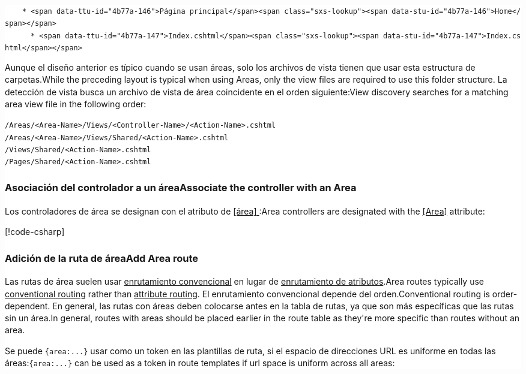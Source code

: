         * <span data-ttu-id="4b77a-146">Página principal</span><span class="sxs-lookup"><span data-stu-id="4b77a-146">Home</span></span>
          * <span data-ttu-id="4b77a-147">Index.cshtml</span><span class="sxs-lookup"><span data-stu-id="4b77a-147">Index.cshtml</span></span>

<span data-ttu-id="4b77a-148">Aunque el diseño anterior es típico cuando se usan áreas, solo los archivos de vista tienen que usar esta estructura de carpetas.</span><span class="sxs-lookup"><span data-stu-id="4b77a-148">While the preceding layout is typical when using Areas, only the view files are required to use this folder structure.</span></span> <span data-ttu-id="4b77a-149">La detección de vista busca un archivo de vista de área coincidente en el orden siguiente:</span><span class="sxs-lookup"><span data-stu-id="4b77a-149">View discovery searches for a matching area view file in the following order:</span></span>

```text
/Areas/<Area-Name>/Views/<Controller-Name>/<Action-Name>.cshtml
/Areas/<Area-Name>/Views/Shared/<Action-Name>.cshtml
/Views/Shared/<Action-Name>.cshtml
/Pages/Shared/<Action-Name>.cshtml
```

<a name="attribute"></a>

### <a name="associate-the-controller-with-an-area"></a><span data-ttu-id="4b77a-150">Asociación del controlador a un área</span><span class="sxs-lookup"><span data-stu-id="4b77a-150">Associate the controller with an Area</span></span>

<span data-ttu-id="4b77a-151">Los controladores de área se designan con el atributo de [ &lbrack;área&rbrack; ](xref:Microsoft.AspNetCore.Mvc.AreaAttribute) :</span><span class="sxs-lookup"><span data-stu-id="4b77a-151">Area controllers are designated with the [&lbrack;Area&rbrack;](xref:Microsoft.AspNetCore.Mvc.AreaAttribute) attribute:</span></span>

[!code-csharp[](areas/31samples/MVCareas/Areas/Products/Controllers/ManageController.cs?highlight=5&name=snippet)]

### <a name="add-area-route"></a><span data-ttu-id="4b77a-152">Adición de la ruta de área</span><span class="sxs-lookup"><span data-stu-id="4b77a-152">Add Area route</span></span>

<span data-ttu-id="4b77a-153">Las rutas de área suelen usar [enrutamiento convencional](xref:mvc/controllers/routing#cr) en lugar de [enrutamiento de atributos](xref:mvc/controllers/routing#ar).</span><span class="sxs-lookup"><span data-stu-id="4b77a-153">Area routes typically use  [conventional routing](xref:mvc/controllers/routing#cr) rather than [attribute routing](xref:mvc/controllers/routing#ar).</span></span> <span data-ttu-id="4b77a-154">El enrutamiento convencional depende del orden.</span><span class="sxs-lookup"><span data-stu-id="4b77a-154">Conventional routing is order-dependent.</span></span> <span data-ttu-id="4b77a-155">En general, las rutas con áreas deben colocarse antes en la tabla de rutas, ya que son más específicas que las rutas sin un área.</span><span class="sxs-lookup"><span data-stu-id="4b77a-155">In general, routes with areas should be placed earlier in the route table as they're more specific than routes without an area.</span></span>

<span data-ttu-id="4b77a-156">Se puede `{area:...}` usar como un token en las plantillas de ruta, si el espacio de direcciones URL es uniforme en todas las áreas:</span><span class="sxs-lookup"><span data-stu-id="4b77a-156">`{area:...}` can be used as a token in route templates if url space is uniform across all areas:</span></span>
